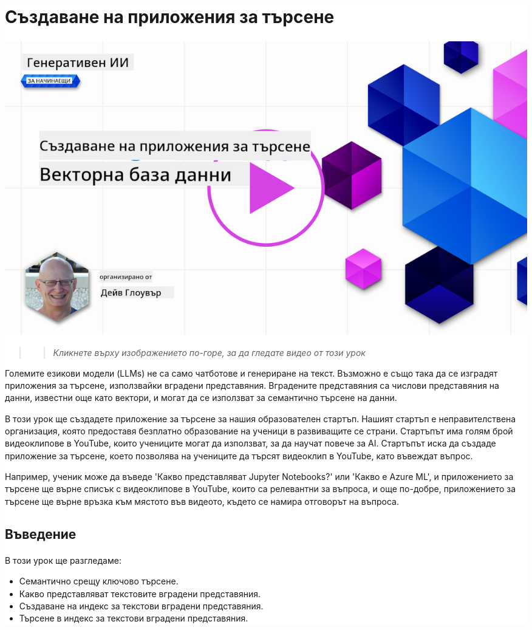 
# Създаване на приложения за търсене

[![Въведение в генеративния AI и големите езикови модели](../../../translated_images/08-lesson-banner.358a98d5a1d7df54f5eaf5fd69392931ea660c923effa48ffb8384f5fa4ab172.bg.png)](https://aka.ms/gen-ai-lesson8-gh?WT.mc_id=academic-105485-koreyst)

> > _Кликнете върху изображението по-горе, за да гледате видео от този урок_

Големите езикови модели (LLMs) не са само чатботове и генериране на текст. Възможно е също така да се изградят приложения за търсене, използвайки вградени представяния. Вградените представяния са числови представяния на данни, известни още като вектори, и могат да се използват за семантично търсене на данни.

В този урок ще създадете приложение за търсене за нашия образователен стартъп. Нашият стартъп е неправителствена организация, която предоставя безплатно образование на ученици в развиващите се страни. Стартъпът има голям брой видеоклипове в YouTube, които учениците могат да използват, за да научат повече за AI. Стартъпът иска да създаде приложение за търсене, което позволява на учениците да търсят видеоклип в YouTube, като въвеждат въпрос.

Например, ученик може да въведе 'Какво представляват Jupyter Notebooks?' или 'Какво е Azure ML', и приложението за търсене ще върне списък с видеоклипове в YouTube, които са релевантни за въпроса, и още по-добре, приложението за търсене ще върне връзка към мястото във видеото, където се намира отговорът на въпроса.

## Въведение

В този урок ще разгледаме:

- Семантично срещу ключово търсене.
- Какво представляват текстовите вградени представяния.
- Създаване на индекс за текстови вградени представяния.
- Търсене в индекс за текстови вградени представяния.
